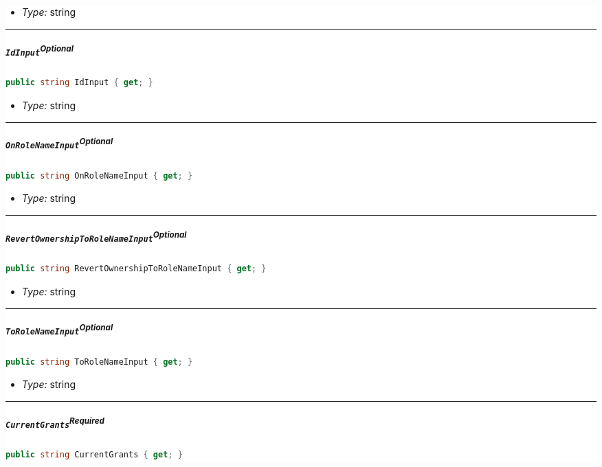 - *Type:* string

---

##### `IdInput`<sup>Optional</sup> <a name="IdInput" id="@cdktf/provider-snowflake.roleOwnershipGrant.RoleOwnershipGrant.property.idInput"></a>

```csharp
public string IdInput { get; }
```

- *Type:* string

---

##### `OnRoleNameInput`<sup>Optional</sup> <a name="OnRoleNameInput" id="@cdktf/provider-snowflake.roleOwnershipGrant.RoleOwnershipGrant.property.onRoleNameInput"></a>

```csharp
public string OnRoleNameInput { get; }
```

- *Type:* string

---

##### `RevertOwnershipToRoleNameInput`<sup>Optional</sup> <a name="RevertOwnershipToRoleNameInput" id="@cdktf/provider-snowflake.roleOwnershipGrant.RoleOwnershipGrant.property.revertOwnershipToRoleNameInput"></a>

```csharp
public string RevertOwnershipToRoleNameInput { get; }
```

- *Type:* string

---

##### `ToRoleNameInput`<sup>Optional</sup> <a name="ToRoleNameInput" id="@cdktf/provider-snowflake.roleOwnershipGrant.RoleOwnershipGrant.property.toRoleNameInput"></a>

```csharp
public string ToRoleNameInput { get; }
```

- *Type:* string

---

##### `CurrentGrants`<sup>Required</sup> <a name="CurrentGrants" id="@cdktf/provider-snowflake.roleOwnershipGrant.RoleOwnershipGrant.property.currentGrants"></a>

```csharp
public string CurrentGrants { get; }
```
